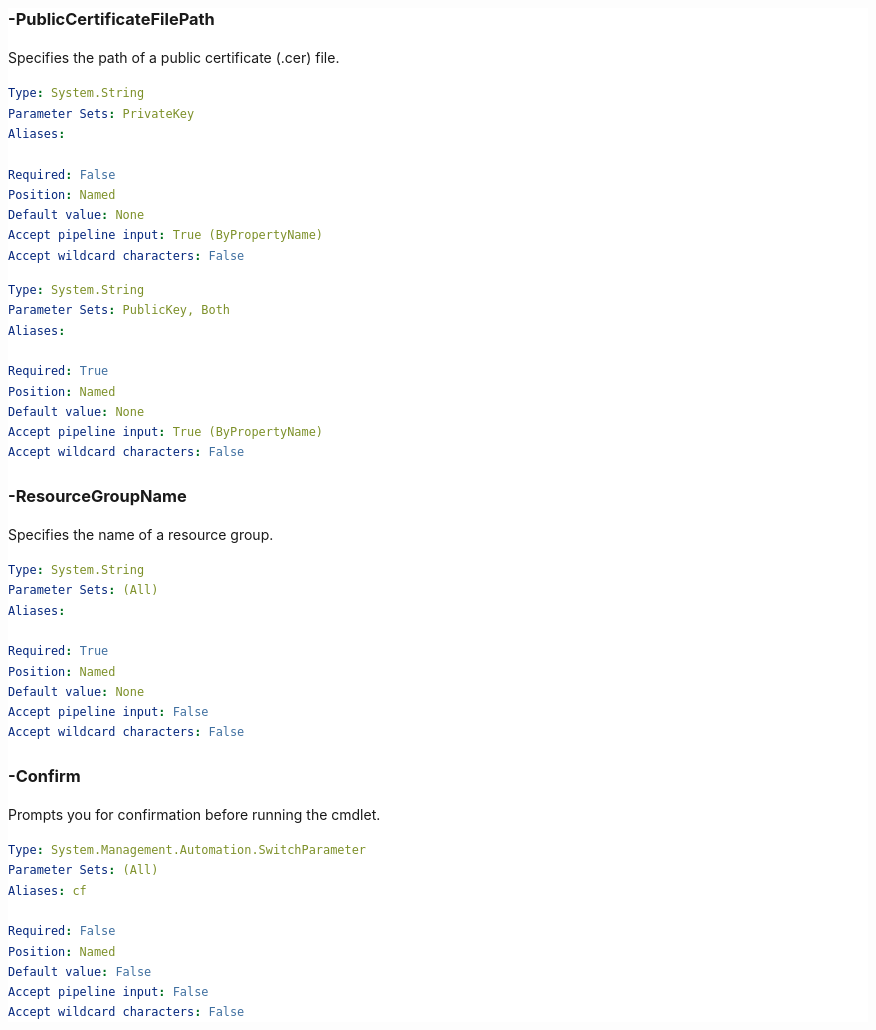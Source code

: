 ### -PublicCertificateFilePath
Specifies the path of a public certificate (.cer) file.

```yaml
Type: System.String
Parameter Sets: PrivateKey
Aliases: 

Required: False
Position: Named
Default value: None
Accept pipeline input: True (ByPropertyName)
Accept wildcard characters: False
```

```yaml
Type: System.String
Parameter Sets: PublicKey, Both
Aliases: 

Required: True
Position: Named
Default value: None
Accept pipeline input: True (ByPropertyName)
Accept wildcard characters: False
```

### -ResourceGroupName
Specifies the name of a resource group.

```yaml
Type: System.String
Parameter Sets: (All)
Aliases: 

Required: True
Position: Named
Default value: None
Accept pipeline input: False
Accept wildcard characters: False
```

### -Confirm
Prompts you for confirmation before running the cmdlet.

```yaml
Type: System.Management.Automation.SwitchParameter
Parameter Sets: (All)
Aliases: cf

Required: False
Position: Named
Default value: False
Accept pipeline input: False
Accept wildcard characters: False
```
